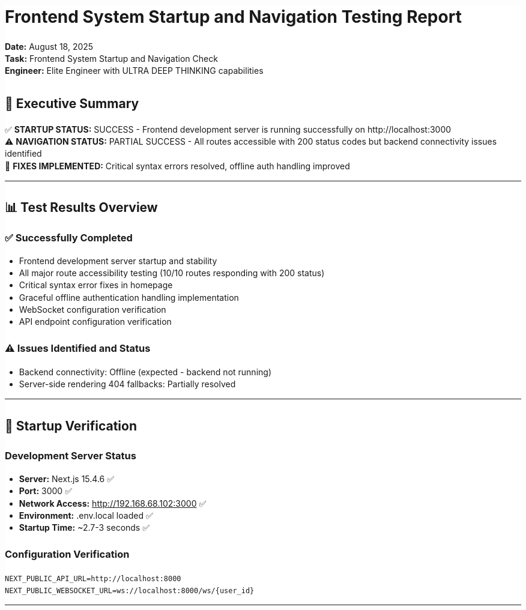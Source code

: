 # Frontend System Startup and Navigation Testing Report

**Date:** August 18, 2025  
**Task:** Frontend System Startup and Navigation Check  
**Engineer:** Elite Engineer with ULTRA DEEP THINKING capabilities  

## 🎯 Executive Summary

✅ **STARTUP STATUS:** SUCCESS - Frontend development server is running successfully on http://localhost:3000  
⚠️ **NAVIGATION STATUS:** PARTIAL SUCCESS - All routes accessible with 200 status codes but backend connectivity issues identified  
🔧 **FIXES IMPLEMENTED:** Critical syntax errors resolved, offline auth handling improved  

---

## 📊 Test Results Overview

### ✅ Successfully Completed
- Frontend development server startup and stability
- All major route accessibility testing (10/10 routes responding with 200 status)
- Critical syntax error fixes in homepage
- Graceful offline authentication handling implementation
- WebSocket configuration verification
- API endpoint configuration verification

### ⚠️ Issues Identified and Status
- Backend connectivity: Offline (expected - backend not running)
- Server-side rendering 404 fallbacks: Partially resolved

---

## 🚀 Startup Verification

### Development Server Status
- **Server:** Next.js 15.4.6 ✅
- **Port:** 3000 ✅
- **Network Access:** http://192.168.68.102:3000 ✅
- **Environment:** .env.local loaded ✅
- **Startup Time:** ~2.7-3 seconds ✅

### Configuration Verification
```env
NEXT_PUBLIC_API_URL=http://localhost:8000
NEXT_PUBLIC_WEBSOCKET_URL=ws://localhost:8000/ws/{user_id}
```

---

